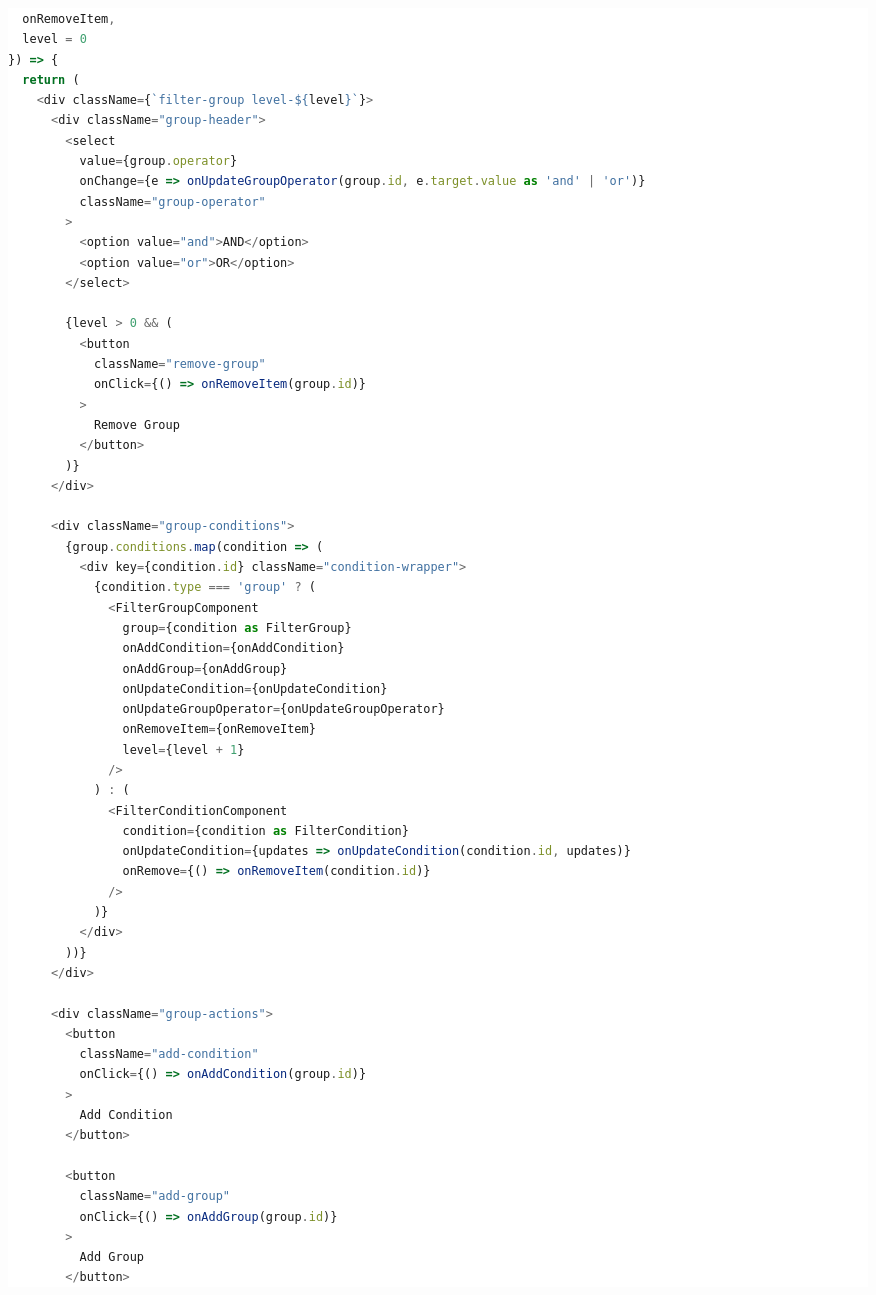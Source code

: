 ```typescript
  onRemoveItem,
  level = 0
}) => {
  return (
    <div className={`filter-group level-${level}`}>
      <div className="group-header">
        <select
          value={group.operator}
          onChange={e => onUpdateGroupOperator(group.id, e.target.value as 'and' | 'or')}
          className="group-operator"
        >
          <option value="and">AND</option>
          <option value="or">OR</option>
        </select>
        
        {level > 0 && (
          <button
            className="remove-group"
            onClick={() => onRemoveItem(group.id)}
          >
            Remove Group
          </button>
        )}
      </div>
      
      <div className="group-conditions">
        {group.conditions.map(condition => (
          <div key={condition.id} className="condition-wrapper">
            {condition.type === 'group' ? (
              <FilterGroupComponent
                group={condition as FilterGroup}
                onAddCondition={onAddCondition}
                onAddGroup={onAddGroup}
                onUpdateCondition={onUpdateCondition}
                onUpdateGroupOperator={onUpdateGroupOperator}
                onRemoveItem={onRemoveItem}
                level={level + 1}
              />
            ) : (
              <FilterConditionComponent
                condition={condition as FilterCondition}
                onUpdateCondition={updates => onUpdateCondition(condition.id, updates)}
                onRemove={() => onRemoveItem(condition.id)}
              />
            )}
          </div>
        ))}
      </div>
      
      <div className="group-actions">
        <button
          className="add-condition"
          onClick={() => onAddCondition(group.id)}
        >
          Add Condition
        </button>
        
        <button
          className="add-group"
          onClick={() => onAddGroup(group.id)}
        >
          Add Group
        </button>
```